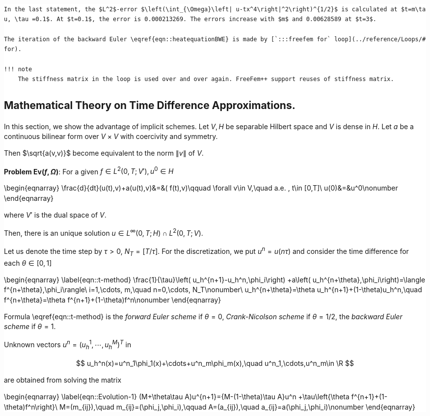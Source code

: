 	In the last statement, the $L^2$-error $\left(\int_{\Omega}\left| u-tx^4\right|^2\right)^{1/2}$ is calculated at $t=m\tau, \tau =0.1$. At $t=0.1$, the error is 0.000213269. The errors increase with $m$ and 0.00628589 at $t=3$.

	The iteration of the backward Euler \eqref{eqn::heatequationBWE} is made by [`:::freefem for` loop](../reference/Loops/#for).

	!!! note
		The stiffness matrix in the loop is used over and over again. FreeFem++ support reuses of stiffness matrix.

## Mathematical Theory on Time Difference Approximations.

In this section, we show the advantage of implicit schemes. Let $V, H$ be separable Hilbert space and $V$ is dense in $H$. Let $a$ be a continuous bilinear form over $V \times V$ with coercivity and symmetry.

Then $\sqrt{a(v,v)}$ become equivalent to the norm $\| v\|$ of $V$.

__Problem Ev$(f,\Omega)$__: For a given $f\in L^2(0,T;V'),\, u^0\in H$

\begin{eqnarray}
\frac{d}{dt}(u(t),v)+a(u(t),v)&=&( f(t),v)\qquad \forall v\in V,\quad a.e. \, t\in [0,T]\\
u(0)&=&u^0\nonumber
\end{eqnarray}

where $V'$ is the dual space of $V$.

Then, there is an unique solution $u\in L^{\infty}(0,T;H)\cap L^2(0,T;V)$.

Let us denote the time step by $\tau>0$, $N_T=[T/\tau]$. For the discretization, we put $u^n = u(n\tau)$ and consider the time difference for each $\theta\in [0,1]$

\begin{eqnarray}
\label{eqn::t-method}
\frac{1}{\tau}\left( u_h^{n+1}-u_h^n,\phi_i\right)
+a\left( u_h^{n+\theta},\phi_i\right)=\langle f^{n+\theta},\phi_i\rangle\\
i=1,\cdots, m,\quad n=0,\cdots, N_T\nonumber\\
u_h^{n+\theta}=\theta u_h^{n+1}+(1-\theta)u_h^n,\quad
f^{n+\theta}=\theta f^{n+1}+(1-\theta)f^n\nonumber
\end{eqnarray}

Formula \eqref{eqn::t-method} is the _forward Euler scheme_ if $\theta=0$, _Crank-Nicolson scheme_ if $\theta=1/2$, the _backward Euler scheme_ if $\theta=1$.

Unknown vectors $u^n=(u_h^1,\cdots,u_h^M)^T$ in

$$
u_h^n(x)=u^n_1\phi_1(x)+\cdots+u^n_m\phi_m(x),\quad u^n_1,\cdots,u^n_m\in \R
$$

are obtained from solving the matrix

\begin{eqnarray}
\label{eqn::Evolution-1}
(M+\theta\tau A)u^{n+1}=\{M-(1-\theta)\tau A\}u^n
+\tau\left\{\theta f^{n+1}+(1-\theta)f^n\right\}\\
M=(m_{ij}),\quad m_{ij}=(\phi_j,\phi_i),\qquad
A=(a_{ij}),\quad a_{ij}=a(\phi_j,\phi_i)\nonumber
\end{eqnarray}
